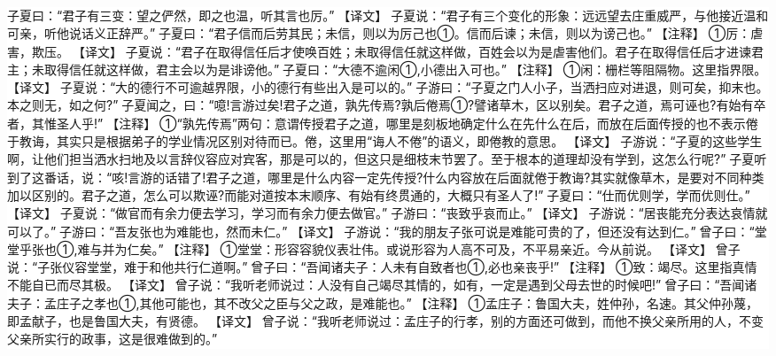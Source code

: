 <begin>
子夏曰：“君子有三变：望之俨然，即之也温，听其言也厉。”
【译文】
子夏说：“君子有三个变化的形象：远远望去庄重威严，与他接近温和可亲，听他说话义正辞严。”
<end>
<begin>
子夏曰：“君子信而后劳其民；未信，则以为厉己也①。信而后谏；未信，则以为谤己也。”
【注释】
①厉：虐害，欺压。
【译文】
子夏说：“君子在取得信任后才使唤百姓；未取得信任就这样做，百姓会以为是虐害他们。君子在取得信任后才进谏君主；未取得信任就这样做，君主会以为是诽谤他。”
<end>
<begin>
子夏曰：“大德不逾闲①,小德出入可也。”
【注释】
①闲：栅栏等阻隔物。这里指界限。
【译文】
子夏说：“大的德行不可逾越界限，小的德行有些出入是可以的。”
<end>
<begin>
子游曰：“子夏之门人小子，当洒扫应对进退，则可矣，抑末也。本之则无，如之何?”
子夏闻之，曰：“噫!言游过矣!君子之道，孰先传焉?孰后倦焉①?譬诸草木，区以别矣。君子之道，焉可诬也?有始有卒者，其惟圣人乎!”
【注释】
①“孰先传焉”两句：意谓传授君子之道，哪里是刻板地确定什么在先什么在后，而放在后面传授的也不表示倦于教诲，其实只是根据弟子的学业情况区别对待而已。倦，这里用“诲人不倦”的语义，即倦教的意思。
【译文】
子游说：“子夏的这些学生啊，让他们担当洒水扫地及以言辞仪容应对宾客，那是可以的，但这只是细枝末节罢了。至于根本的道理却没有学到，这怎么行呢?”
子夏听到了这番话，说：“咳!言游的话错了!君子之道，哪里是什么内容一定先传授?什么内容放在后面就倦于教诲?其实就像草木，是要对不同种类加以区别的。君子之道，怎么可以欺诬?而能对道按本末顺序、有始有终贯通的，大概只有圣人了!”
<end>
<begin>
子夏曰：“仕而优则学，学而优则仕。”
【译文】
子夏说：“做官而有余力便去学习，学习而有余力便去做官。”
<end>
<begin>
子游曰：“丧致乎哀而止。”
【译文】
子游说：“居丧能充分表达哀情就可以了。”
<end>
<begin>
子游曰：“吾友张也为难能也，然而未仁。”
【译文】
子游说：“我的朋友子张可说是难能可贵的了，但还没有达到仁。”
<end>
<begin>
曾子曰：“堂堂乎张也①,难与并为仁矣。”
【注释】
①堂堂：形容容貌仪表壮伟。或说形容为人高不可及，不平易亲近。今从前说。
【译文】
曾子说：“子张仪容堂堂，难于和他共行仁道啊。”
<end>
<begin>
曾子曰：“吾闻诸夫子：人未有自致者也①,必也亲丧乎!”
【注释】
①致：竭尽。这里指真情不能自已而尽其极。
【译文】
曾子说：“我听老师说过：人没有自己竭尽其情的，如有，一定是遇到父母去世的时候吧!”
<end>
<begin>
曾子曰：“吾闻诸夫子：孟庄子之孝也①,其他可能也，其不改父之臣与父之政，是难能也。”
【注释】
①孟庄子：鲁国大夫，姓仲孙，名速。其父仲孙蔑，即孟献子，也是鲁国大夫，有贤德。
【译文】
曾子说：“我听老师说过：孟庄子的行孝，别的方面还可做到，而他不换父亲所用的人，不变父亲所实行的政事，这是很难做到的。”